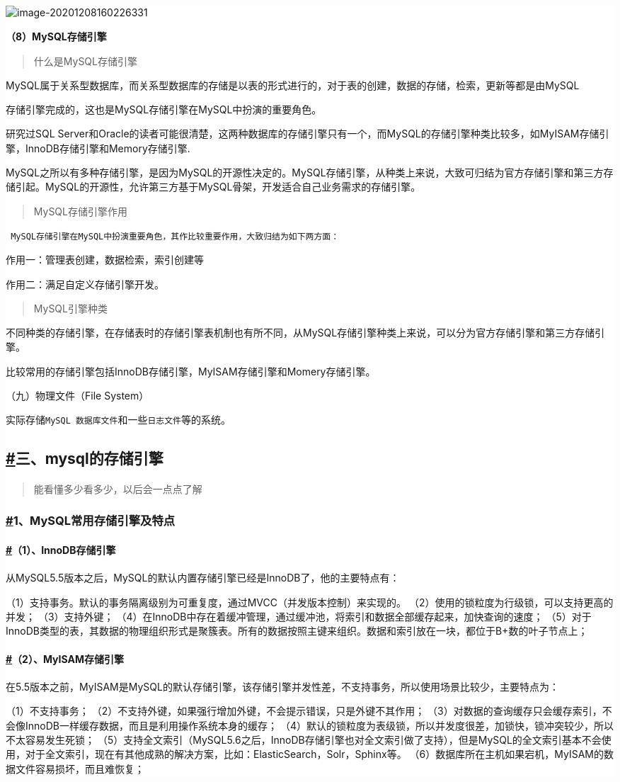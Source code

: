 ![image-20201208160226331](https://www.ydlclass.com/doc21xnv/assets/image-20201208160226331.a43090d0.png)

**（8）MySQL存储引擎**

> 什么是MySQL存储引擎

 MySQL属于关系型数据库，而关系型数据库的存储是以表的形式进行的，对于表的创建，数据的存储，检索，更新等都是由MySQL

存储引擎完成的，这也是MySQL存储引擎在MySQL中扮演的重要角色。

 研究过SQL Server和Oracle的读者可能很清楚，这两种数据库的存储引擎只有一个，而MySQL的存储引擎种类比较多，如MyISAM存储引擎，InnoDB存储引擎和Memory存储引擎.

 MySQL之所以有多种存储引擎，是因为MySQL的开源性决定的。MySQL存储引擎，从种类上来说，大致可归结为官方存储引擎和第三方存储引起。MySQL的开源性，允许第三方基于MySQL骨架，开发适合自己业务需求的存储引擎。

> MySQL存储引擎作用

```
 MySQL存储引擎在MySQL中扮演重要角色，其作比较重要作用，大致归结为如下两方面：
```

 作用一：管理表创建，数据检索，索引创建等

 作用二：满足自定义存储引擎开发。

> MySQL引擎种类

 不同种类的存储引擎，在存储表时的存储引擎表机制也有所不同，从MySQL存储引擎种类上来说，可以分为官方存储引擎和第三方存储引擎。

 比较常用的存储引擎包括InnoDB存储引擎，MyISAM存储引擎和Momery存储引擎。

（九）物理文件（File System）

实际存储`MySQL 数据库文件`和一些`日志文件`等的系统。

## [#](https://www.ydlclass.com/doc21xnv/database/dir/#三、mysql的存储引擎)三、mysql的存储引擎

> 能看懂多少看多少，以后会一点点了解

### [#](https://www.ydlclass.com/doc21xnv/database/dir/#_1、mysql常用存储引擎及特点)1、MySQL常用存储引擎及特点

#### [#](https://www.ydlclass.com/doc21xnv/database/dir/#_1-、innodb存储引擎)（1）、InnoDB存储引擎

从MySQL5.5版本之后，MySQL的默认内置存储引擎已经是InnoDB了，他的主要特点有：

（1）支持事务。默认的事务隔离级别为可重复度，通过MVCC（并发版本控制）来实现的。 （2）使用的锁粒度为行级锁，可以支持更高的并发； （3）支持外键； （4）在InnoDB中存在着缓冲管理，通过缓冲池，将索引和数据全部缓存起来，加快查询的速度； （5）对于InnoDB类型的表，其数据的物理组织形式是聚簇表。所有的数据按照主键来组织。数据和索引放在一块，都位于B+数的叶子节点上；

#### [#](https://www.ydlclass.com/doc21xnv/database/dir/#_2-、myisam存储引擎)（2）、MyISAM存储引擎

在5.5版本之前，MyISAM是MySQL的默认存储引擎，该存储引擎并发性差，不支持事务，所以使用场景比较少，主要特点为：

（1）不支持事务； （2）不支持外键，如果强行增加外键，不会提示错误，只是外键不其作用； （3）对数据的查询缓存只会缓存索引，不会像InnoDB一样缓存数据，而且是利用操作系统本身的缓存； （4）默认的锁粒度为表级锁，所以并发度很差，加锁快，锁冲突较少，所以不太容易发生死锁； （5）支持全文索引（MySQL5.6之后，InnoDB存储引擎也对全文索引做了支持），但是MySQL的全文索引基本不会使用，对于全文索引，现在有其他成熟的解决方案，比如：ElasticSearch，Solr，Sphinx等。 （6）数据库所在主机如果宕机，MyISAM的数据文件容易损坏，而且难恢复；

